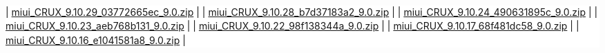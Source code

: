 | [miui_CRUX_9.10.29_03772665ec_9.0.zip](https://hugeota.d.miui.com/9.10.29/miui_CRUX_9.10.29_03772665ec_9.0.zip)    |
| [miui_CRUX_9.10.28_b7d37183a2_9.0.zip](https://hugeota.d.miui.com/9.10.28/miui_CRUX_9.10.28_b7d37183a2_9.0.zip)    |
| [miui_CRUX_9.10.24_490631895c_9.0.zip](https://hugeota.d.miui.com/9.10.24/miui_CRUX_9.10.24_490631895c_9.0.zip)    |
| [miui_CRUX_9.10.23_aeb768b131_9.0.zip](https://hugeota.d.miui.com/9.10.23/miui_CRUX_9.10.23_aeb768b131_9.0.zip)    |
| [miui_CRUX_9.10.22_98f138344a_9.0.zip](https://hugeota.d.miui.com/9.10.22/miui_CRUX_9.10.22_98f138344a_9.0.zip)    |
| [miui_CRUX_9.10.17_68f481dc58_9.0.zip](https://hugeota.d.miui.com/9.10.17/miui_CRUX_9.10.17_68f481dc58_9.0.zip)    |
| [miui_CRUX_9.10.16_e1041581a8_9.0.zip](https://hugeota.d.miui.com/9.10.16/miui_CRUX_9.10.16_e1041581a8_9.0.zip)    |
